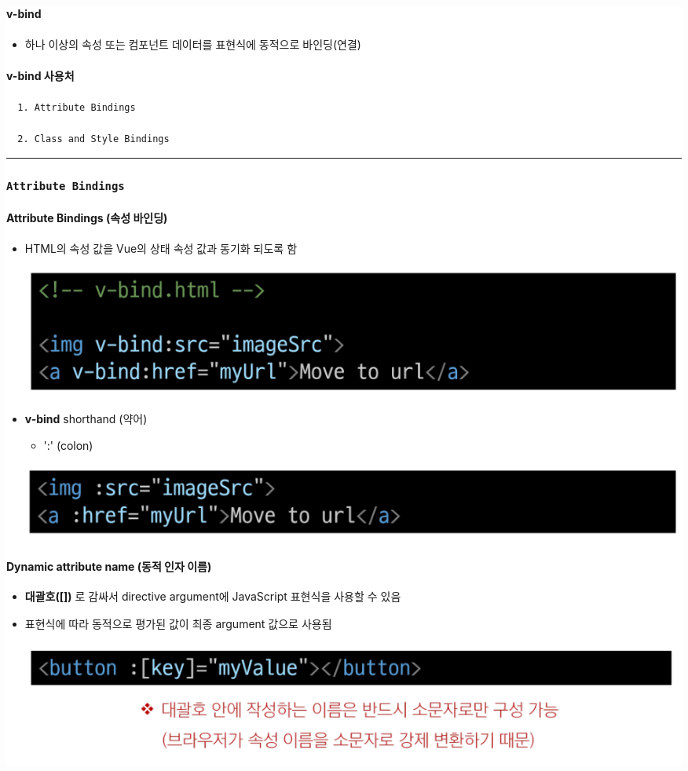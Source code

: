 #### v-bind

  - 하나 이상의 속성 또는 컴포넌트 데이터를 표현식에 동적으로 바인딩(연결)


#### v-bind 사용처

      1. Attribute Bindings

      2. Class and Style Bindings

---

### `Attribute Bindings`

#### Attribute Bindings (속성 바인딩)

  - HTML의 속성 값을 Vue의 상태 속성 값과 동기화 되도록 함

    ![alt text](./images/image_10.png)

  - **v-bind** shorthand (약어)

    - ':' (colon)

    ![alt text](./images/image_11.png)


#### Dynamic attribute name (동적 인자 이름)

  - **대괄호([])** 로 감싸서 directive argument에 JavaScript 표현식을 사용할 수 있음

  - 표현식에 따라 동적으로 평가된 값이 최종 argument 값으로 사용됨

    ![alt text](./images/image_12.png)

